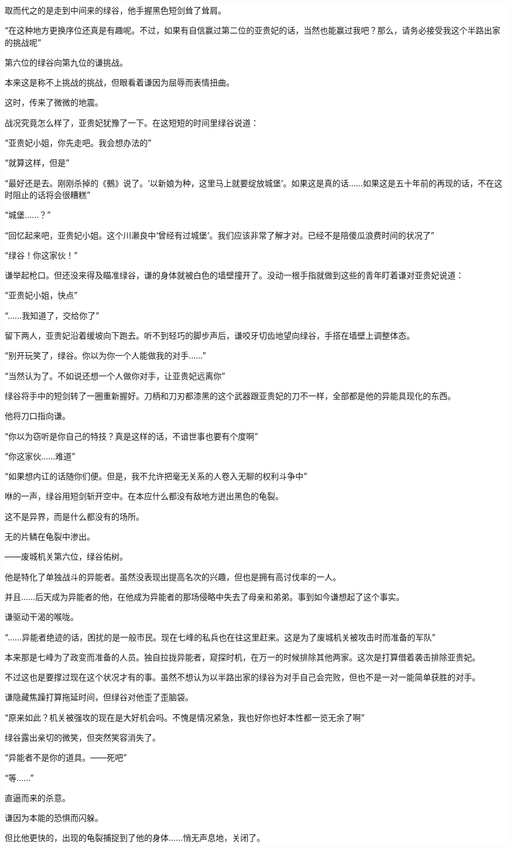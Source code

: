 取而代之的是走到中间来的绿谷，他手握黑色短剑耸了耸肩。

“在这种地方更换序位还真是有趣呢。不过，如果有自信赢过第二位的亚贵妃的话，当然也能赢过我吧？那么，请务必接受我这个半路出家的挑战呢”

第六位的绿谷向第九位的谦挑战。

本来这是称不上挑战的挑战，但眼看着谦因为屈辱而表情扭曲。

这时，传来了微微的地震。

战况究竟怎么样了，亚贵妃犹豫了一下。在这短短的时间里绿谷说道：

“亚贵妃小姐，你先走吧。我会想办法的”

“就算这样，但是”

“最好还是去。刚刚杀掉的《鵺》说了。‘以新娘为种，这里马上就要绽放城堡’。如果这是真的话……如果这是五十年前的再现的话，不在这时阻止的话将会很糟糕”

“城堡……？”

“回忆起来吧，亚贵妃小姐。这个川濑良中‘曾经有过城堡’。我们应该非常了解才对。已经不是陪傻瓜浪费时间的状况了”

“绿谷！你这家伙！”

谦举起枪口。但还没来得及瞄准绿谷，谦的身体就被白色的墙壁撞开了。没动一根手指就做到这些的青年盯着谦对亚贵妃说道：

“亚贵妃小姐，快点”

“……我知道了，交给你了”

留下两人，亚贵妃沿着缓坡向下跑去。听不到轻巧的脚步声后，谦咬牙切齿地望向绿谷，手搭在墙壁上调整体态。

“别开玩笑了，绿谷。你以为你一个人能做我的对手……”

“当然认为了。不如说还想一个人做你对手，让亚贵妃远离你”

绿谷将手中的短剑转了一圈重新握好。刀柄和刀刃都漆黑的这个武器跟亚贵妃的刀不一样，全部都是他的异能具现化的东西。

他将刀口指向谦。

“你以为窃听是你自己的特技？真是这样的话，不谙世事也要有个度啊”

“你这家伙……难道”

“如果想内讧的话随你们便。但是，我不允许把毫无关系的人卷入无聊的权利斗争中”

咻的一声，绿谷用短剑斩开空中。在本应什么都没有敌地方迸出黑色的龟裂。

这不是异界，而是什么都没有的场所。

无的片鳞在龟裂中渗出。

——废城机关第六位，绿谷佑树。

他是特化了单独战斗的异能者。虽然没表现出提高名次的兴趣，但也是拥有高讨伐率的一人。

并且……后天成为异能者的他，在他成为异能者的那场侵略中失去了母亲和弟弟。事到如今谦想起了这个事实。

谦驱动干渴的喉咙。

“……异能者绝迹的话，困扰的是一般市民。现在七峰的私兵也在往这里赶来。这是为了废城机关被攻击时而准备的军队”

本来那是七峰为了政变而准备的人员。独自拉拢异能者，窥探时机，在万一的时候排除其他两家。这次是打算借着袭击排除亚贵妃。

不过这也是要撑过现在这个状况才有的事。虽然不想认为以半路出家的绿谷为对手自己会完败，但也不是一对一能简单获胜的对手。

谦隐藏焦躁打算拖延时间，但绿谷对他歪了歪脑袋。

“原来如此？机关被强攻的现在是大好机会吗。不愧是情况紧急，我也好你也好本性都一览无余了啊”

绿谷露出亲切的微笑，但突然笑容消失了。

“异能者不是你的道具。——死吧”

“等……”

直逼而来的杀意。

谦因为本能的恐惧而闪躲。

但比他更快的，出现的龟裂捕捉到了他的身体……悄无声息地，关闭了。

